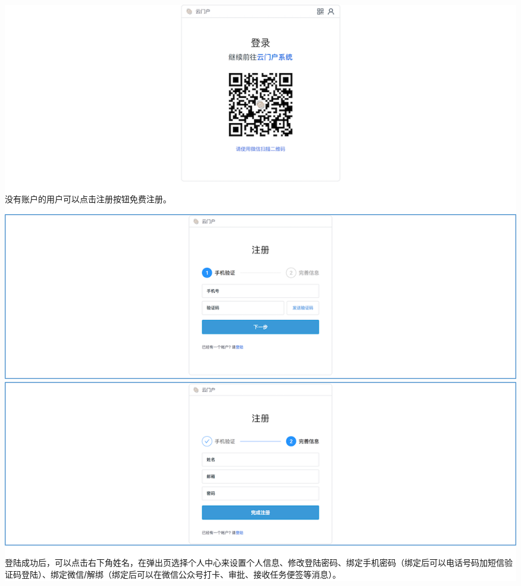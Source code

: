 ![](./images/HR_NEW/hr-7.png)

没有账户的用户可以点击注册按钮免费注册。

![](./images/1562894003546.png)
![](./images/1562894112429.png)

登陆成功后，可以点击右下角姓名，在弹出页选择个人中心来设置个人信息、修改登陆密码、绑定手机密码（绑定后可以电话号码加短信验证码登陆）、绑定微信/解绑（绑定后可以在微信公众号打卡、审批、接收任务便签等消息）。
